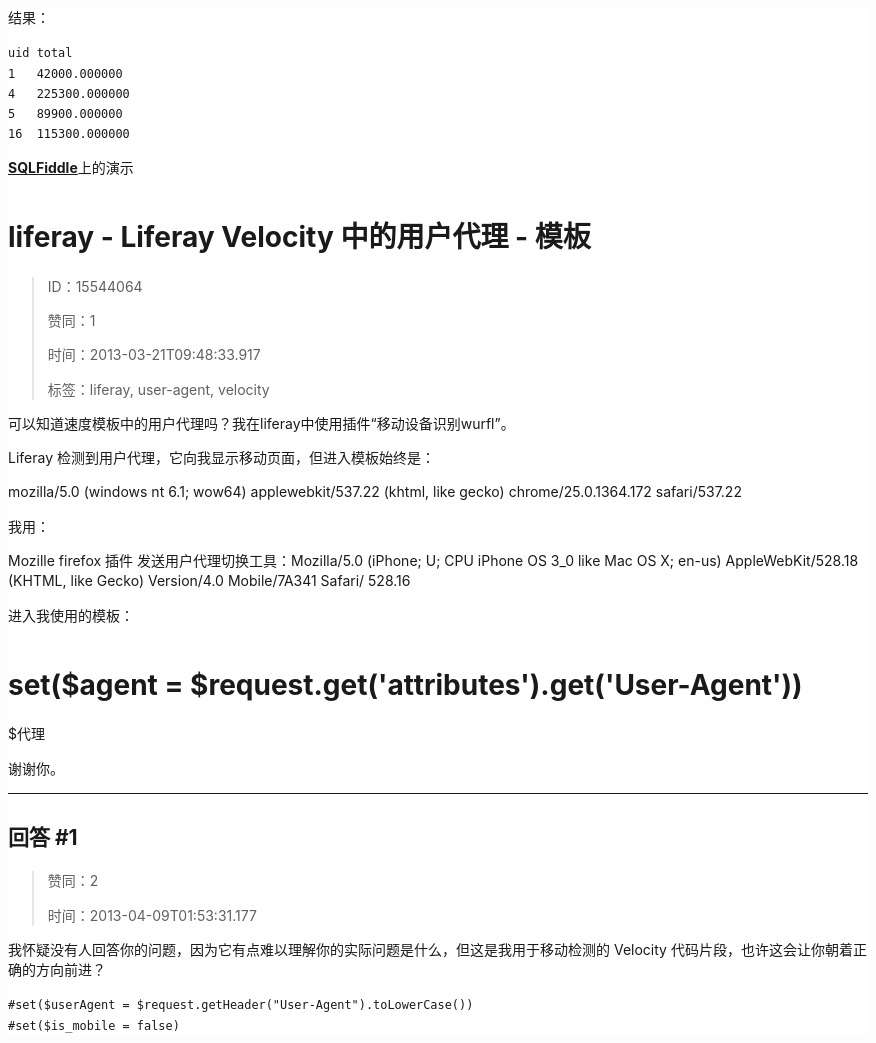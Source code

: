 结果：

```
uid total
1   42000.000000
4   225300.000000
5   89900.000000
16  115300.000000 
```

[**SQLFiddle**](http://sqlfiddle.com/#!3/3d2ad/1)上的演示[](http://sqlfiddle.com/#!3/3d2ad/1)

# liferay - Liferay Velocity 中的用户代理 - 模板

> ID：15544064
> 
> 赞同：1
> 
> 时间：2013-03-21T09:48:33.917
> 
> 标签：liferay, user-agent, velocity

可以知道速度模板中的用户代理吗？我在liferay中使用插件“移动设备识别wurfl”。

Liferay 检测到用户代理，它向我显示移动页面，但进入模板始终是：

mozilla/5.0 (windows nt 6.1; wow64) applewebkit/537.22 (khtml, like gecko) chrome/25.0.1364.172 safari/537.22

我用：

Mozille firefox 插件 发送用户代理切换工具：Mozilla/5.0 (iPhone; U; CPU iPhone OS 3_0 like Mac OS X; en-us) AppleWebKit/528.18 (KHTML, like Gecko) Version/4.0 Mobile/7A341 Safari/ 528.16

进入我使用的模板：

# set($agent = $request.get('attributes').get('User-Agent'))

$代理

谢谢你。

* * *

## 回答 #1

> 赞同：2
> 
> 时间：2013-04-09T01:53:31.177

我怀疑没有人回答你的问题，因为它有点难以理解你的实际问题是什么，但这是我用于移动检测的 Velocity 代码片段，也许这会让你朝着正确的方向前进？

```
#set($userAgent = $request.getHeader("User-Agent").toLowerCase())
#set($is_mobile = false)
```